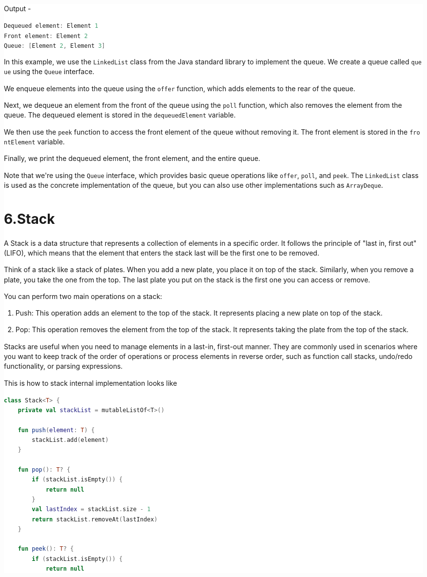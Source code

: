 Output -

```kotlin
Dequeued element: Element 1
Front element: Element 2
Queue: [Element 2, Element 3]
```

In this example, we use the `LinkedList` class from the Java standard library to implement the queue. We create a queue called `queue` using the `Queue` interface.

We enqueue elements into the queue using the `offer` function, which adds elements to the rear of the queue.

Next, we dequeue an element from the front of the queue using the `poll` function, which also removes the element from the queue. The dequeued element is stored in the `dequeuedElement` variable.

We then use the `peek` function to access the front element of the queue without removing it. The front element is stored in the `frontElement` variable.

Finally, we print the dequeued element, the front element, and the entire queue.

Note that we're using the `Queue` interface, which provides basic queue operations like `offer`, `poll`, and `peek`. The `LinkedList` class is used as the concrete implementation of the queue, but you can also use other implementations such as `ArrayDeque`.

# 6.Stack

A Stack is a data structure that represents a collection of elements in a specific order. It follows the principle of "last in, first out" (LIFO), which means that the element that enters the stack last will be the first one to be removed.

Think of a stack like a stack of plates. When you add a new plate, you place it on top of the stack. Similarly, when you remove a plate, you take the one from the top. The last plate you put on the stack is the first one you can access or remove.

You can perform two main operations on a stack:

1. Push: This operation adds an element to the top of the stack. It represents placing a new plate on top of the stack.
    
2. Pop: This operation removes the element from the top of the stack. It represents taking the plate from the top of the stack.
    

Stacks are useful when you need to manage elements in a last-in, first-out manner. They are commonly used in scenarios where you want to keep track of the order of operations or process elements in reverse order, such as function call stacks, undo/redo functionality, or parsing expressions.

This is how to stack internal implementation looks like

```kotlin
class Stack<T> {
    private val stackList = mutableListOf<T>()

    fun push(element: T) {
        stackList.add(element)
    }

    fun pop(): T? {
        if (stackList.isEmpty()) {
            return null
        }
        val lastIndex = stackList.size - 1
        return stackList.removeAt(lastIndex)
    }

    fun peek(): T? {
        if (stackList.isEmpty()) {
            return null
```